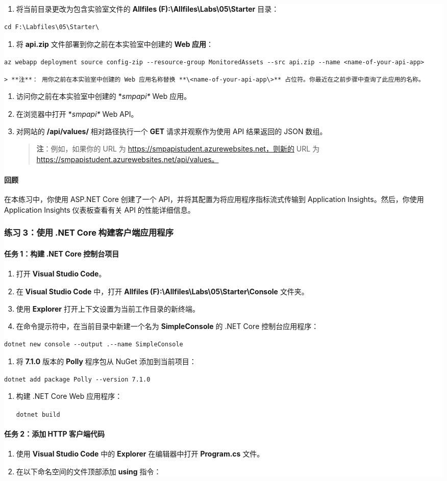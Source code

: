 1.  将当前目录更改为包含实验室文件的 **Allfiles (F):\\Allfiles\\Labs\\05\\Starter** 目录：

```
cd F:\Labfiles\05\Starter\
```
1.  将 **api.zip** 文件部署到你之前在本实验室中创建的 **Web 应用**：

```
az webapp deployment source config-zip --resource-group MonitoredAssets --src api.zip --name <name-of-your-api-app>
```

    > **注**： 用你之前在本实验室中创建的 Web 应用名称替换 **\<name-of-your-api-app\>** 占位符。你最近在之前步骤中查询了此应用的名称。

1. 访问你之前在本实验室中创建的 **smpapi\** Web 应用。

1. 在浏览器中打开 **smpapi\** Web API。

1. 对网站的 **/api/values/** 相对路径执行一个 **GET** 请求并观察作为使用 API 结果返回的 JSON 数组。

    > **注**：例如，如果你的 URL 为 https://smpapistudent.azurewebsites.net，则新的 URL 为 https://smpapistudent.azurewebsites.net/api/values。

#### 回顾

在本练习中，你使用 ASP.NET Core 创建了一个 API，并将其配置为将应用程序指标流式传输到 Application Insights。然后，你使用 Application Insights 仪表板查看有关 API 的性能详细信息。

### 练习 3：使用 .NET Core 构建客户端应用程序

#### 任务 1：构建 .NET Core 控制台项目

1.  打开 **Visual Studio Code**。

1.  在 **Visual Studio Code** 中，打开 **Allfiles (F):\\Allfiles\\Labs\\05\\Starter\\Console** 文件夹。

1.  使用 **Explorer** 打开上下文设置为当前工作目录的新终端。

1.  在命令提示符中，在当前目录中新建一个名为 **SimpleConsole** 的 .NET Core 控制台应用程序：

```
dotnet new console --output .--name SimpleConsole
```

1.  将 **7.1.0** 版本的 **Polly** 程序包从 NuGet 添加到当前项目：

```
dotnet add package Polly --version 7.1.0
```

1.  构建 .NET Core Web 应用程序：

    ```
    dotnet build
    ```

#### 任务 2：添加 HTTP 客户端代码

1.  使用 **Visual Studio Code** 中的 **Explorer** 在编辑器中打开 **Program.cs** 文件。

1.  在以下命名空间的文件顶部添加 **using** 指令：
    